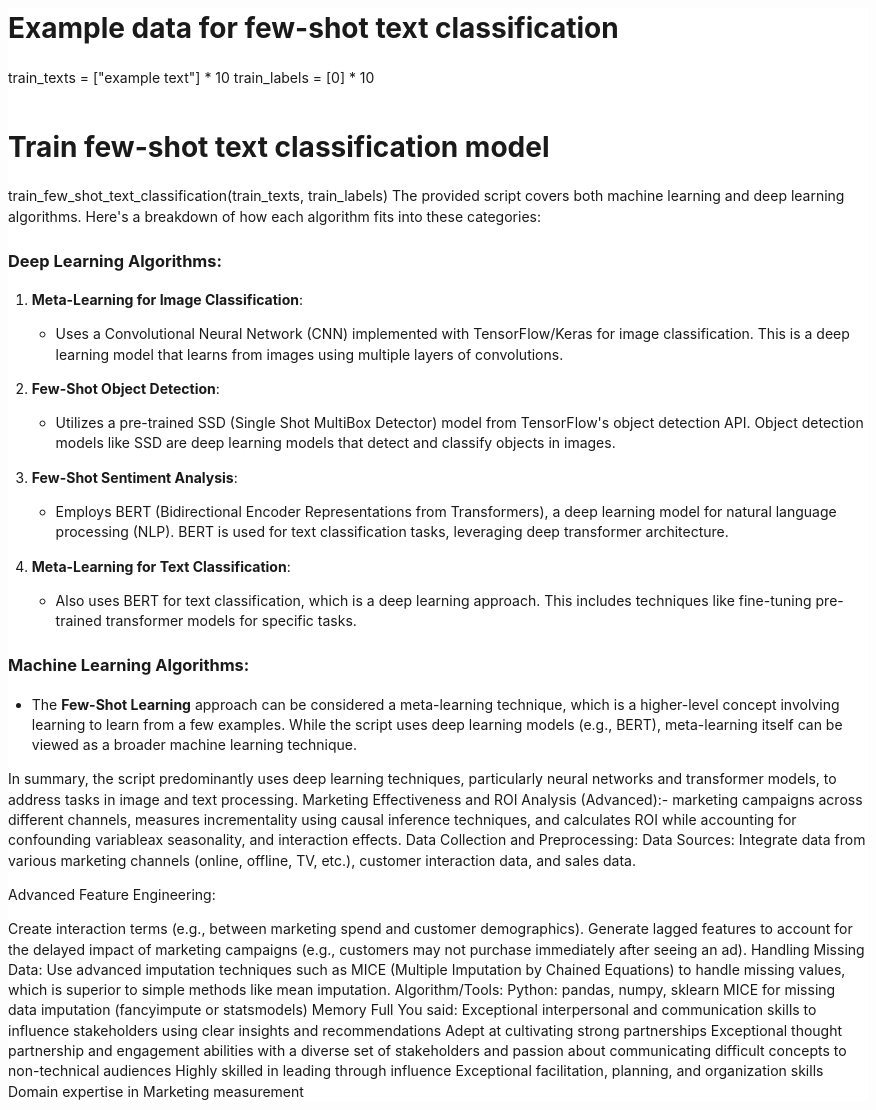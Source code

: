 # Example data for few-shot text classification
train_texts = ["example text"] * 10
train_labels = [0] * 10

# Train few-shot text classification model
train_few_shot_text_classification(train_texts, train_labels)
The provided script covers both machine learning and deep learning algorithms. Here's a breakdown of how each algorithm fits into these categories:

### Deep Learning Algorithms:
1. **Meta-Learning for Image Classification**:
   - Uses a Convolutional Neural Network (CNN) implemented with TensorFlow/Keras for image classification. This is a deep learning model that learns from images using multiple layers of convolutions.

2. **Few-Shot Object Detection**:
   - Utilizes a pre-trained SSD (Single Shot MultiBox Detector) model from TensorFlow's object detection API. Object detection models like SSD are deep learning models that detect and classify objects in images.

3. **Few-Shot Sentiment Analysis**:
   - Employs BERT (Bidirectional Encoder Representations from Transformers), a deep learning model for natural language processing (NLP). BERT is used for text classification tasks, leveraging deep transformer architecture.

4. **Meta-Learning for Text Classification**:
   - Also uses BERT for text classification, which is a deep learning approach. This includes techniques like fine-tuning pre-trained transformer models for specific tasks.

### Machine Learning Algorithms:
- The **Few-Shot Learning** approach can be considered a meta-learning technique, which is a higher-level concept involving learning to learn from a few examples. While the script uses deep learning models (e.g., BERT), meta-learning itself can be viewed as a broader machine learning technique.

In summary, the script predominantly uses deep learning techniques, particularly neural networks and transformer models, to address tasks in image and text processing.
Marketing Effectiveness and ROI Analysis (Advanced):-
marketing campaigns across different channels, measures incrementality using causal inference techniques, and calculates ROI while accounting for confounding variableax seasonality, and interaction effects.
Data Collection and Preprocessing:
Data Sources: Integrate data from various marketing channels (online, offline, TV, etc.), customer interaction data, and sales data.

Advanced Feature Engineering:

Create interaction terms (e.g., between marketing spend and customer demographics).
Generate lagged features to account for the delayed impact of marketing campaigns (e.g., customers may not purchase immediately after seeing an ad).
Handling Missing Data: Use advanced imputation techniques such as MICE (Multiple Imputation by Chained Equations) to handle missing values, which is superior to simple methods like mean imputation.
Algorithm/Tools:
Python: pandas, numpy, sklearn
MICE for missing data imputation (fancyimpute or statsmodels)
Memory Full
You said:
Exceptional interpersonal and communication skills to influence stakeholders using clear insights and recommendations
Adept at cultivating strong partnerships
Exceptional thought partnership and engagement abilities with a diverse set of stakeholders and passion about communicating difficult concepts to non-technical audiences
Highly skilled in leading through influence
Exceptional facilitation, planning, and organization skills
Domain expertise in Marketing measurement